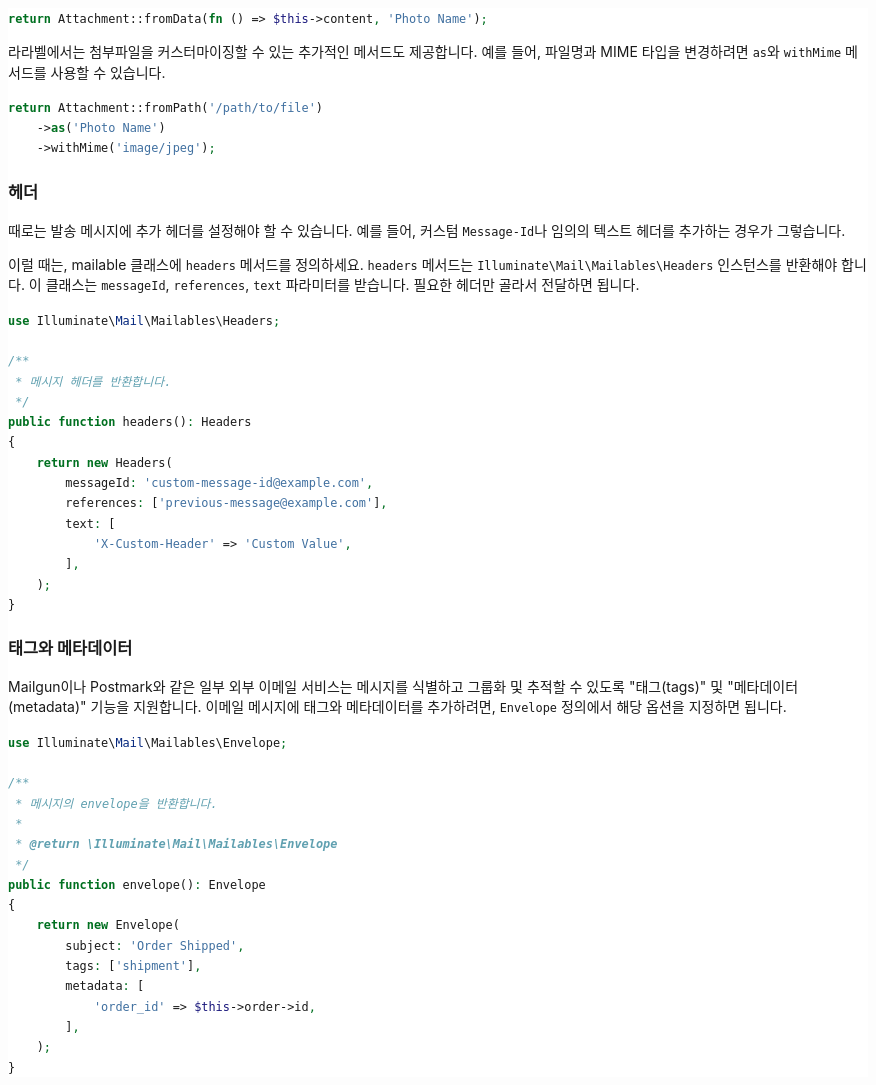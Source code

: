 ```php
return Attachment::fromData(fn () => $this->content, 'Photo Name');
```

라라벨에서는 첨부파일을 커스터마이징할 수 있는 추가적인 메서드도 제공합니다. 예를 들어, 파일명과 MIME 타입을 변경하려면 `as`와 `withMime` 메서드를 사용할 수 있습니다.

```php
return Attachment::fromPath('/path/to/file')
    ->as('Photo Name')
    ->withMime('image/jpeg');
```

<a name="headers"></a>
### 헤더

때로는 발송 메시지에 추가 헤더를 설정해야 할 수 있습니다. 예를 들어, 커스텀 `Message-Id`나 임의의 텍스트 헤더를 추가하는 경우가 그렇습니다.

이럴 때는, mailable 클래스에 `headers` 메서드를 정의하세요. `headers` 메서드는 `Illuminate\Mail\Mailables\Headers` 인스턴스를 반환해야 합니다. 이 클래스는 `messageId`, `references`, `text` 파라미터를 받습니다. 필요한 헤더만 골라서 전달하면 됩니다.

```php
use Illuminate\Mail\Mailables\Headers;

/**
 * 메시지 헤더를 반환합니다.
 */
public function headers(): Headers
{
    return new Headers(
        messageId: 'custom-message-id@example.com',
        references: ['previous-message@example.com'],
        text: [
            'X-Custom-Header' => 'Custom Value',
        ],
    );
}
```

<a name="tags-and-metadata"></a>
### 태그와 메타데이터

Mailgun이나 Postmark와 같은 일부 외부 이메일 서비스는 메시지를 식별하고 그룹화 및 추적할 수 있도록 "태그(tags)" 및 "메타데이터(metadata)" 기능을 지원합니다. 이메일 메시지에 태그와 메타데이터를 추가하려면, `Envelope` 정의에서 해당 옵션을 지정하면 됩니다.

```php
use Illuminate\Mail\Mailables\Envelope;

/**
 * 메시지의 envelope을 반환합니다.
 *
 * @return \Illuminate\Mail\Mailables\Envelope
 */
public function envelope(): Envelope
{
    return new Envelope(
        subject: 'Order Shipped',
        tags: ['shipment'],
        metadata: [
            'order_id' => $this->order->id,
        ],
    );
}
```
